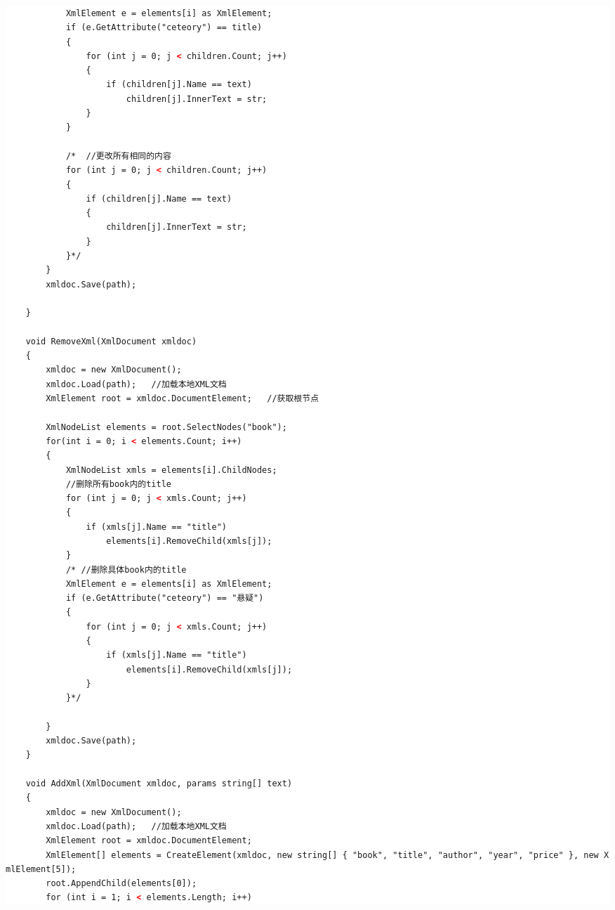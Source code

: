 ```XML
            XmlElement e = elements[i] as XmlElement;
            if (e.GetAttribute("ceteory") == title)
            {
                for (int j = 0; j < children.Count; j++)
                {
                    if (children[j].Name == text)
                        children[j].InnerText = str;
                }
            }

            /*  //更改所有相同的内容
            for (int j = 0; j < children.Count; j++)
            {
                if (children[j].Name == text)
                {
                    children[j].InnerText = str;
                }
            }*/
        }
        xmldoc.Save(path);

    }

    void RemoveXml(XmlDocument xmldoc)
    {
        xmldoc = new XmlDocument();   
        xmldoc.Load(path);   //加载本地XML文档
        XmlElement root = xmldoc.DocumentElement;   //获取根节点
        
        XmlNodeList elements = root.SelectNodes("book");
        for(int i = 0; i < elements.Count; i++)
        {
            XmlNodeList xmls = elements[i].ChildNodes;
            //删除所有book内的title
            for (int j = 0; j < xmls.Count; j++)
            {
                if (xmls[j].Name == "title")
                    elements[i].RemoveChild(xmls[j]);
            }
            /* //删除具体book内的title
            XmlElement e = elements[i] as XmlElement;
            if (e.GetAttribute("ceteory") == "悬疑")
            {
                for (int j = 0; j < xmls.Count; j++)
                {
                    if (xmls[j].Name == "title")
                        elements[i].RemoveChild(xmls[j]);
                }
            }*/
           
        }
        xmldoc.Save(path);
    }

    void AddXml(XmlDocument xmldoc, params string[] text)
    {
        xmldoc = new XmlDocument();
        xmldoc.Load(path);   //加载本地XML文档
        XmlElement root = xmldoc.DocumentElement;
        XmlElement[] elements = CreateElement(xmldoc, new string[] { "book", "title", "author", "year", "price" }, new XmlElement[5]);
        root.AppendChild(elements[0]);        
        for (int i = 1; i < elements.Length; i++)
```